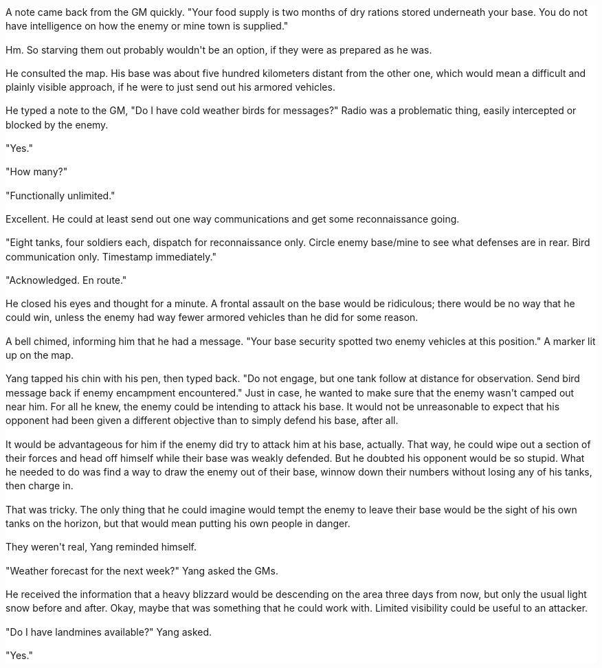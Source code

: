 A note came back from the GM quickly\. "Your food supply is two months of dry rations stored underneath your base\. You do not have intelligence on how the enemy or mine town is supplied\."

Hm\. So starving them out probably wouldn't be an option, if they were as prepared as he was\. 

He consulted the map\. His base was about five hundred kilometers distant from the other one, which would mean a difficult and plainly visible approach, if he were to just send out his armored vehicles\. 

He typed a note to the GM, "Do I have cold weather birds for messages?" Radio was a problematic thing, easily intercepted or blocked by the enemy\.

"Yes\."

"How many?"

"Functionally unlimited\."

Excellent\. He could at least send out one way communications and get some reconnaissance going\.

"Eight tanks, four soldiers each, dispatch for reconnaissance only\. Circle enemy base/mine to see what defenses are in rear\. Bird communication only\. Timestamp immediately\."

"Acknowledged\. En route\."

He closed his eyes and thought for a minute\. A frontal assault on the base would be ridiculous; there would be no way that he could win, unless the enemy had way fewer armored vehicles than he did for some reason\.

A bell chimed, informing him that he had a message\. "Your base security spotted two enemy vehicles at this position\." A marker lit up on the map\.

Yang tapped his chin with his pen, then typed back\. "Do not engage, but one tank follow at distance for observation\. Send bird message back if enemy encampment encountered\." Just in case, he wanted to make sure that the enemy wasn't camped out near him\. For all he knew, the enemy could be intending to attack his base\. It would not be unreasonable to expect that his opponent had been given a different objective than to simply defend his base, after all\. 

It would be advantageous for him if the enemy did try to attack him at his base, actually\. That way, he could wipe out a section of their forces and head off himself while their base was weakly defended\. But he doubted his opponent would be so stupid\. What he needed to do was find a way to draw the enemy out of their base, winnow down their numbers without losing any of his tanks, then charge in\.

That was tricky\. The only thing that he could imagine would tempt the enemy to leave their base would be the sight of his own tanks on the horizon, but that would mean putting his own people in danger\.

They weren't real, Yang reminded himself\.

"Weather forecast for the next week?" Yang asked the GMs\.

He received the information that a heavy blizzard would be descending on the area three days from now, but only the usual light snow before and after\. Okay, maybe that was something that he could work with\. Limited visibility could be useful to an attacker\.

"Do I have landmines available?" Yang asked\.

"Yes\."
